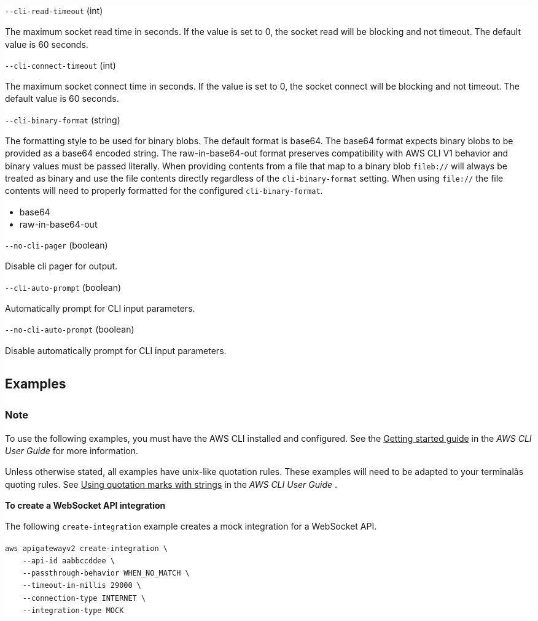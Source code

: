 `--cli-read-timeout` (int)

The maximum socket read time in seconds. If the value is set to 0, the socket read will be blocking and not timeout. The default value is 60 seconds.

`--cli-connect-timeout` (int)

The maximum socket connect time in seconds. If the value is set to 0, the socket connect will be blocking and not timeout. The default value is 60 seconds.

`--cli-binary-format` (string)

The formatting style to be used for binary blobs. The default format is base64. The base64 format expects binary blobs to be provided as a base64 encoded string. The raw-in-base64-out format preserves compatibility with AWS CLI V1 behavior and binary values must be passed literally. When providing contents from a file that map to a binary blob `fileb://` will always be treated as binary and use the file contents directly regardless of the `cli-binary-format` setting. When using `file://` the file contents will need to properly formatted for the configured `cli-binary-format`.

- base64
- raw-in-base64-out

`--no-cli-pager` (boolean)

Disable cli pager for output.

`--cli-auto-prompt` (boolean)

Automatically prompt for CLI input parameters.

`--no-cli-auto-prompt` (boolean)

Disable automatically prompt for CLI input parameters.

## Examples

### Note

To use the following examples, you must have the AWS CLI installed and configured. See the [Getting started guide](https://docs.aws.amazon.com/cli/latest/userguide/cli-chap-getting-started.html) in the *AWS CLI User Guide* for more information.

Unless otherwise stated, all examples have unix-like quotation rules. These examples will need to be adapted to your terminalâs quoting rules. See [Using quotation marks with strings](https://docs.aws.amazon.com/cli/latest/userguide/cli-usage-parameters-quoting-strings.html) in the *AWS CLI User Guide* .

**To create a WebSocket API integration**

The following `create-integration` example creates a mock integration for a WebSocket API.

```
aws apigatewayv2 create-integration \
    --api-id aabbccddee \
    --passthrough-behavior WHEN_NO_MATCH \
    --timeout-in-millis 29000 \
    --connection-type INTERNET \
    --integration-type MOCK
```
